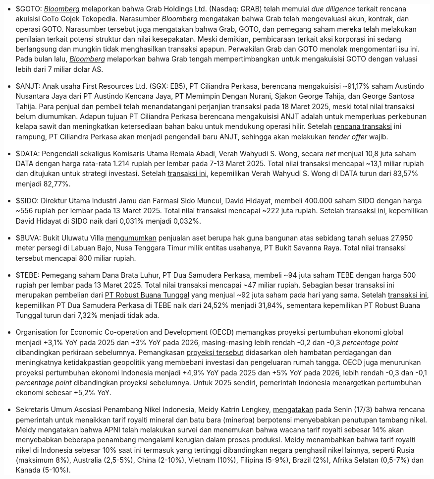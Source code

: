 - $GOTO: _[Bloomberg](https://www.bloomberg.com/news/articles/2025-03-18/grab-is-said-to-move-forward-with-talks-to-acquire-rival-goto)_ melaporkan bahwa Grab Holdings Ltd. (Nasdaq: GRAB) telah memulai _due diligence_ terkait rencana akuisisi GoTo Gojek Tokopedia. Narasumber _Bloomberg_ mengatakan bahwa Grab telah mengevaluasi akun, kontrak, dan operasi GOTO. Narasumber tersebut juga mengatakan bahwa Grab, GOTO, dan pemegang saham mereka telah melakukan penilaian terkait potensi struktur dan nilai kesepakatan. Meski demikian, pembicaraan terkait aksi korporasi ini sedang berlangsung dan mungkin tidak menghasilkan transaksi apapun. Perwakilan Grab dan GOTO menolak mengomentari isu ini. Pada bulan lalu, _[Bloomberg](https://snips.stockbit.com/snips-terbaru/-bmri-fy24-laba-bersih-13-yoy-kredit-195-yoy#:~:text=%24GOTO%3A%C2%A0GoTo,rupiah%20per%20lembar.)_ melaporkan bahwa Grab tengah mempertimbangkan untuk mengakuisisi GOTO dengan valuasi lebih dari 7 miliar dolar AS.
- $ANJT: Anak usaha First Resources Ltd. (SGX: EB5), PT Ciliandra Perkasa, berencana mengakuisisi ~91,17% saham Austindo Nusantara Jaya dari PT Austindo Kencana Jaya, PT Memimpin Dengan Nurani, Sjakon George Tahija, dan George Santosa Tahija. Para penjual dan pembeli telah menandatangani perjanjian transaksi pada 18 Maret 2025, meski total nilai transaksi belum diumumkan. Adapun tujuan PT Ciliandra Perkasa berencana mengakuisisi ANJT adalah untuk memperluas perkebunan kelapa sawit dan meningkatkan ketersediaan bahan baku untuk mendukung operasi hilir. Setelah [rencana transaksi](https://www.idx.co.id/StaticData/NewsAndAnnouncement/ANNOUNCEMENTSTOCK/From_EREP/202503/475664a2ac_3d42789802.pdf) ini rampung, PT Ciliandra Perkasa akan menjadi pengendali baru ANJT, sehingga akan melakukan _tender offer_ wajib.
- $DATA: Pengendali sekaligus Komisaris Utama Remala Abadi, Verah Wahyudi S. Wong, secara _net_ menjual 10,8 juta saham DATA dengan harga rata-rata 1.214 rupiah per lembar pada 7-13 Maret 2025. Total nilai transaksi mencapai ~13,1 miliar rupiah dan ditujukan untuk strategi investasi. Setelah [transaksi ini](https://www.idx.co.id/StaticData/NewsAndAnnouncement/ANNOUNCEMENTSTOCK/From_EREP/202503/1736d99a4e_d26d5fd980.pdf), kepemilikan Verah Wahyudi S. Wong di DATA turun dari 83,57% menjadi 82,77%.
- $SIDO: Direktur Utama Industri Jamu dan Farmasi Sido Muncul, David Hidayat, membeli 400.000 saham SIDO dengan harga ~556 rupiah per lembar pada 13 Maret 2025. Total nilai transaksi mencapai ~222 juta rupiah. Setelah [transaksi ini](https://www.idx.co.id/StaticData/NewsAndAnnouncement/ANNOUNCEMENTSTOCK/From_EREP/202503/980772d7d0_4aec125a96.pdf), kepemilikan David Hidayat di SIDO naik dari 0,031% menjadi 0,032%.
- $BUVA: Bukit Uluwatu Villa [mengumumkan](https://www.idx.co.id/StaticData/NewsAndAnnouncement/ANNOUNCEMENTSTOCK/From_EREP/202503/02c27885b5_8fd2714d3c.pdf) penjualan aset berupa hak guna bangunan atas sebidang tanah seluas 27.950 meter persegi di Labuan Bajo, Nusa Tenggara Timur milik entitas usahanya, PT Bukit Savanna Raya. Total nilai transaksi tersebut mencapai 800 miliar rupiah.
- $TEBE: Pemegang saham Dana Brata Luhur, PT Dua Samudera Perkasa, membeli ~94 juta saham TEBE dengan harga 500 rupiah per lembar pada 13 Maret 2025. Total nilai transaksi mencapai ~47 miliar rupiah. Sebagian besar transaksi ini merupakan pembelian dari [PT Robust Buana Tunggal](https://www.idx.co.id/StaticData/NewsAndAnnouncement/ANNOUNCEMENTSTOCK/From_EREP/202503/cb236f3d72_22544a528f.pdf) yang menjual ~92 juta saham pada hari yang sama. Setelah [transaksi ini](https://www.idx.co.id/StaticData/NewsAndAnnouncement/ANNOUNCEMENTSTOCK/From_EREP/202503/5fd459b773_7e4fe77125.pdf), kepemilikan PT Dua Samudera Perkasa di TEBE naik dari 24,52% menjadi 31,84%, sementara kepemilikan PT Robust Buana Tunggal turun dari 7,32% menjadi tidak ada.

- Organisation for Economic Co-operation and Development (OECD) memangkas proyeksi pertumbuhan ekonomi global menjadi +3,1% YoY pada 2025 dan +3% YoY pada 2026, masing-masing lebih rendah -0,2 dan -0,3 _percentage point_ dibandingkan perkiraan sebelumnya. Pemangkasan [proyeksi tersebut](https://www.oecd.org/en/publications/oecd-economic-outlook-interim-report-march-2025_89af4857-en/full-report.html) didasarkan oleh hambatan perdagangan dan meningkatnya ketidakpastian geopolitik yang membebani investasi dan pengeluaran rumah tangga. OECD juga menurunkan proyeksi pertumbuhan ekonomi Indonesia menjadi +4,9% YoY pada 2025 dan +5% YoY pada 2026, lebih rendah -0,3 dan -0,1 _percentage point_ dibandingkan proyeksi sebelumnya. Untuk 2025 sendiri, pemerintah Indonesia menargetkan pertumbuhan ekonomi sebesar +5,2% YoY.
- Sekretaris Umum Asosiasi Penambang Nikel Indonesia, Meidy Katrin Lengkey, [mengatakan](https://insight.kontan.co.id/news/royalti-naik-tambang-bisa-berhenti-operasi) pada Senin (17/3) bahwa rencana pemerintah untuk menaikkan tarif royalti mineral dan batu bara (minerba) berpotensi menyebabkan penutupan tambang nikel. Meidy mengatakan bahwa APNI telah melakukan survei dan menemukan bahwa wacana tarif royalti sebesar 14% akan menyebabkan beberapa penambang mengalami kerugian dalam proses produksi. Meidy menambahkan bahwa tarif royalti nikel di Indonesia sebesar 10% saat ini termasuk yang tertinggi dibandingkan negara penghasil nikel lainnya, seperti Rusia (maksimum 8%), Australia (2,5-5%), China (2-10%), Vietnam (10%), Filipina (5-9%), Brazil (2%), Afrika Selatan (0,5-7%) dan Kanada (5-10%).